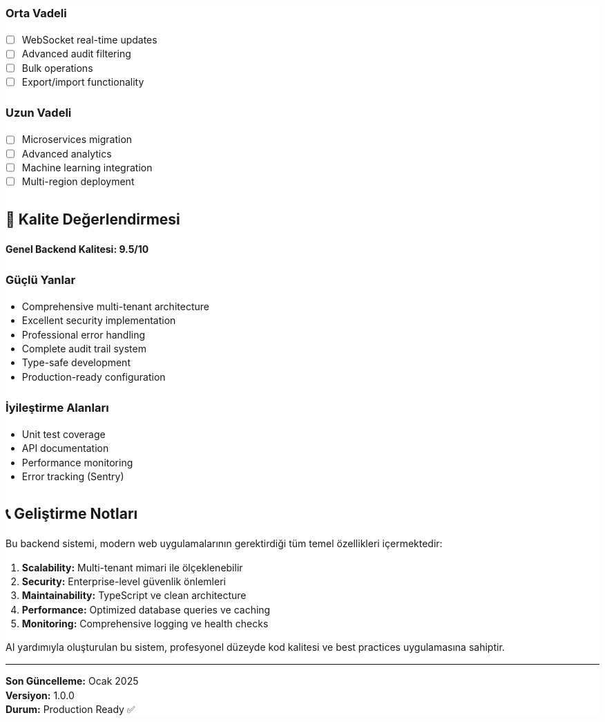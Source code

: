 ### Orta Vadeli  
- [ ] WebSocket real-time updates
- [ ] Advanced audit filtering
- [ ] Bulk operations
- [ ] Export/import functionality

### Uzun Vadeli
- [ ] Microservices migration
- [ ] Advanced analytics
- [ ] Machine learning integration
- [ ] Multi-region deployment

## 🎯 Kalite Değerlendirmesi

**Genel Backend Kalitesi: 9.5/10**

### Güçlü Yanlar
- Comprehensive multi-tenant architecture
- Excellent security implementation
- Professional error handling
- Complete audit trail system
- Type-safe development
- Production-ready configuration

### İyileştirme Alanları
- Unit test coverage
- API documentation
- Performance monitoring
- Error tracking (Sentry)

## 📞 Geliştirme Notları

Bu backend sistemi, modern web uygulamalarının gerektirdiği tüm temel özellikleri içermektedir:

1. **Scalability:** Multi-tenant mimari ile ölçeklenebilir
2. **Security:** Enterprise-level güvenlik önlemleri
3. **Maintainability:** TypeScript ve clean architecture
4. **Performance:** Optimized database queries ve caching
5. **Monitoring:** Comprehensive logging ve health checks

AI yardımıyla oluşturulan bu sistem, profesyonel düzeyde kod kalitesi ve best practices uygulamasına sahiptir.

---

**Son Güncelleme:** Ocak 2025  
**Versiyon:** 1.0.0  
**Durum:** Production Ready ✅